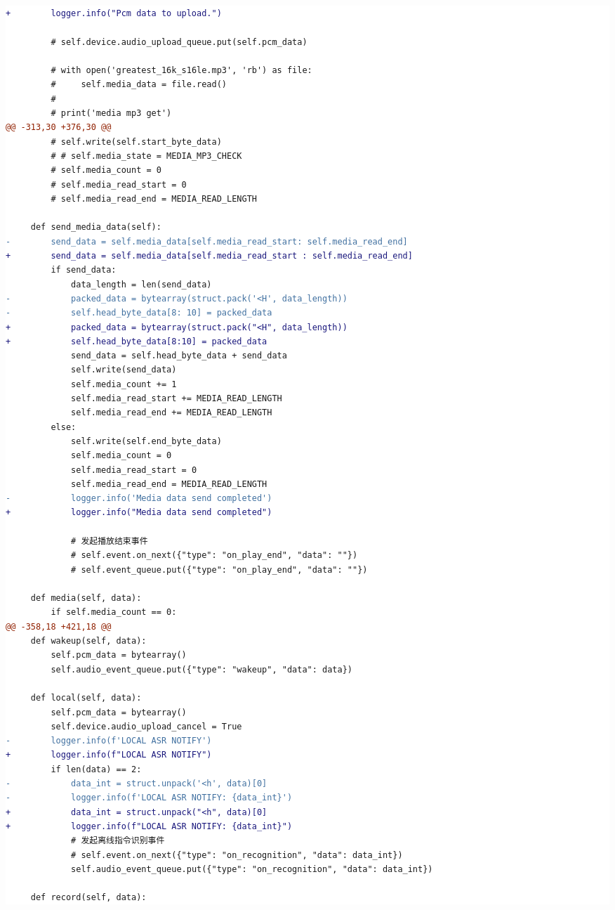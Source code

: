 ```diff
+        logger.info("Pcm data to upload.")
 
         # self.device.audio_upload_queue.put(self.pcm_data)
 
         # with open('greatest_16k_s16le.mp3', 'rb') as file:
         #     self.media_data = file.read()
         #
         # print('media mp3 get')
@@ -313,30 +376,30 @@
         # self.write(self.start_byte_data)
         # # self.media_state = MEDIA_MP3_CHECK
         # self.media_count = 0
         # self.media_read_start = 0
         # self.media_read_end = MEDIA_READ_LENGTH
 
     def send_media_data(self):
-        send_data = self.media_data[self.media_read_start: self.media_read_end]
+        send_data = self.media_data[self.media_read_start : self.media_read_end]
         if send_data:
             data_length = len(send_data)
-            packed_data = bytearray(struct.pack('<H', data_length))
-            self.head_byte_data[8: 10] = packed_data
+            packed_data = bytearray(struct.pack("<H", data_length))
+            self.head_byte_data[8:10] = packed_data
             send_data = self.head_byte_data + send_data
             self.write(send_data)
             self.media_count += 1
             self.media_read_start += MEDIA_READ_LENGTH
             self.media_read_end += MEDIA_READ_LENGTH
         else:
             self.write(self.end_byte_data)
             self.media_count = 0
             self.media_read_start = 0
             self.media_read_end = MEDIA_READ_LENGTH
-            logger.info('Media data send completed')
+            logger.info("Media data send completed")
 
             # 发起播放结束事件
             # self.event.on_next({"type": "on_play_end", "data": ""})
             # self.event_queue.put({"type": "on_play_end", "data": ""})
 
     def media(self, data):
         if self.media_count == 0:
@@ -358,18 +421,18 @@
     def wakeup(self, data):
         self.pcm_data = bytearray()
         self.audio_event_queue.put({"type": "wakeup", "data": data})
 
     def local(self, data):
         self.pcm_data = bytearray()
         self.device.audio_upload_cancel = True
-        logger.info(f'LOCAL ASR NOTIFY')
+        logger.info(f"LOCAL ASR NOTIFY")
         if len(data) == 2:
-            data_int = struct.unpack('<h', data)[0]
-            logger.info(f'LOCAL ASR NOTIFY: {data_int}')
+            data_int = struct.unpack("<h", data)[0]
+            logger.info(f"LOCAL ASR NOTIFY: {data_int}")
             # 发起离线指令识别事件
             # self.event.on_next({"type": "on_recognition", "data": data_int})
             self.audio_event_queue.put({"type": "on_recognition", "data": data_int})
 
     def record(self, data):
```